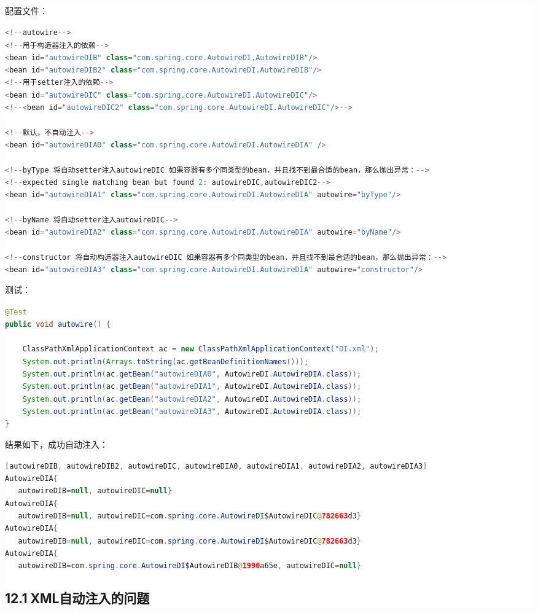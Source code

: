 配置文件：

```java
<!--autowire-->
<!--用于构造器注入的依赖-->
<bean id="autowireDIB" class="com.spring.core.AutowireDI.AutowireDIB"/>
<bean id="autowireDIB2" class="com.spring.core.AutowireDI.AutowireDIB"/>
<!--用于setter注入的依赖-->
<bean id="autowireDIC" class="com.spring.core.AutowireDI.AutowireDIC"/>
<!--<bean id="autowireDIC2" class="com.spring.core.AutowireDI.AutowireDIC"/>-->

<!--默认，不自动注入-->
<bean id="autowireDIA0" class="com.spring.core.AutowireDI.AutowireDIA" />

<!--byType 将自动setter注入autowireDIC 如果容器有多个同类型的bean，并且找不到最合适的bean，那么抛出异常：-->
<!--expected single matching bean but found 2: autowireDIC,autowireDIC2-->
<bean id="autowireDIA1" class="com.spring.core.AutowireDI.AutowireDIA" autowire="byType"/>

<!--byName 将自动setter注入autowireDIC-->
<bean id="autowireDIA2" class="com.spring.core.AutowireDI.AutowireDIA" autowire="byName"/>

<!--constructor 将自动构造器注入autowireDIC 如果容器有多个同类型的bean，并且找不到最合适的bean，那么抛出异常：-->
<bean id="autowireDIA3" class="com.spring.core.AutowireDI.AutowireDIA" autowire="constructor"/>
```

测试：

```java
@Test
public void autowire() {
   
    ClassPathXmlApplicationContext ac = new ClassPathXmlApplicationContext("DI.xml");
    System.out.println(Arrays.toString(ac.getBeanDefinitionNames()));
    System.out.println(ac.getBean("autowireDIA0", AutowireDI.AutowireDIA.class));
    System.out.println(ac.getBean("autowireDIA1", AutowireDI.AutowireDIA.class));
    System.out.println(ac.getBean("autowireDIA2", AutowireDI.AutowireDIA.class));
    System.out.println(ac.getBean("autowireDIA3", AutowireDI.AutowireDIA.class));
}
```

结果如下，成功自动注入：

```java
[autowireDIB, autowireDIB2, autowireDIC, autowireDIA0, autowireDIA1, autowireDIA2, autowireDIA3]
AutowireDIA{
   autowireDIB=null, autowireDIC=null}
AutowireDIA{
   autowireDIB=null, autowireDIC=com.spring.core.AutowireDI$AutowireDIC@782663d3}
AutowireDIA{
   autowireDIB=null, autowireDIC=com.spring.core.AutowireDI$AutowireDIC@782663d3}
AutowireDIA{
   autowireDIB=com.spring.core.AutowireDI$AutowireDIB@1990a65e, autowireDIC=null}
```

## 12.1 XML自动注入的问题
